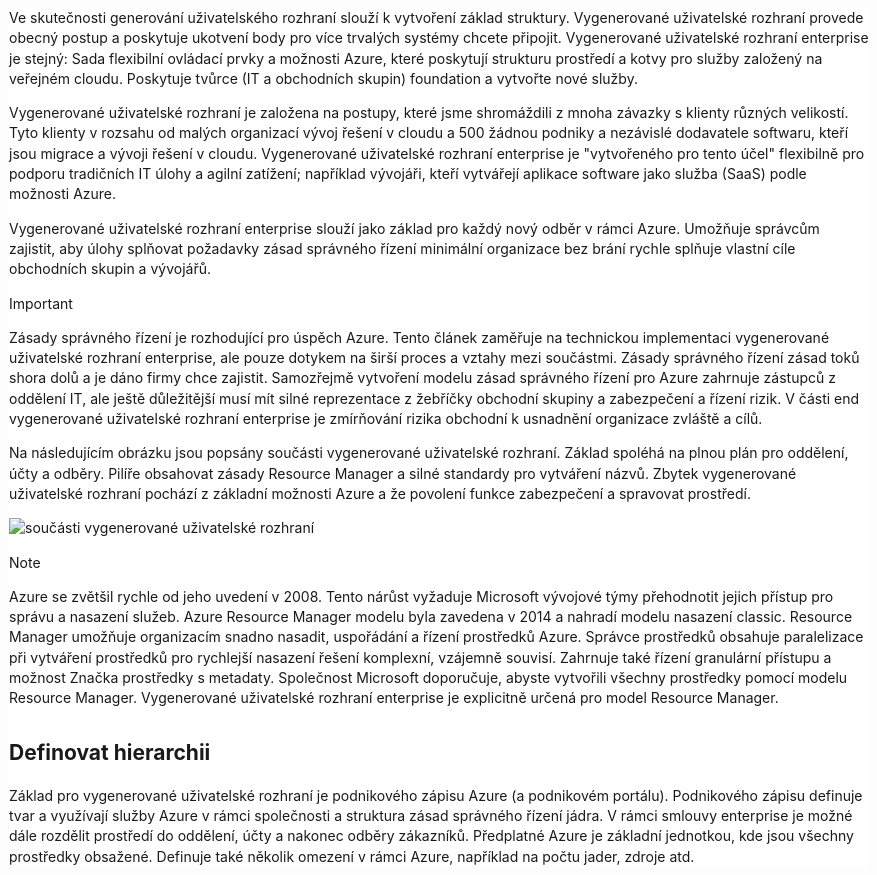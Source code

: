 Ve skutečnosti generování uživatelského rozhraní slouží k vytvoření základ struktury. Vygenerované uživatelské rozhraní provede obecný postup a poskytuje ukotvení body pro více trvalých systémy chcete připojit. Vygenerované uživatelské rozhraní enterprise je stejný: Sada flexibilní ovládací prvky a možnosti Azure, které poskytují strukturu prostředí a kotvy pro služby založený na veřejném cloudu. Poskytuje tvůrce (IT a obchodních skupin) foundation a vytvořte nové služby.

Vygenerované uživatelské rozhraní je založena na postupy, které jsme shromáždili z mnoha závazky s klienty různých velikostí. Tyto klienty v rozsahu od malých organizací vývoj řešení v cloudu a 500 žádnou podniky a nezávislé dodavatele softwaru, kteří jsou migrace a vývoji řešení v cloudu. Vygenerované uživatelské rozhraní enterprise je "vytvořeného pro tento účel" flexibilně pro podporu tradičních IT úlohy a agilní zatížení; například vývojáři, kteří vytvářejí aplikace software jako služba (SaaS) podle možnosti Azure.

Vygenerované uživatelské rozhraní enterprise slouží jako základ pro každý nový odběr v rámci Azure. Umožňuje správcům zajistit, aby úlohy splňovat požadavky zásad správného řízení minimální organizace bez brání rychle splňuje vlastní cíle obchodních skupin a vývojářů.

> [!IMPORTANT]
> Zásady správného řízení je rozhodující pro úspěch Azure. Tento článek zaměřuje na technickou implementaci vygenerované uživatelské rozhraní enterprise, ale pouze dotykem na širší proces a vztahy mezi součástmi. Zásady správného řízení zásad toků shora dolů a je dáno firmy chce zajistit. Samozřejmě vytvoření modelu zásad správného řízení pro Azure zahrnuje zástupců z oddělení IT, ale ještě důležitější musí mít silné reprezentace z žebříčky obchodní skupiny a zabezpečení a řízení rizik. V části end vygenerované uživatelské rozhraní enterprise je zmírňování rizika obchodní k usnadnění organizace zvláště a cílů.
> 
> 

Na následujícím obrázku jsou popsány součásti vygenerované uživatelské rozhraní. Základ spoléhá na plnou plán pro oddělení, účty a odběry. Pilíře obsahovat zásady Resource Manager a silné standardy pro vytváření názvů. Zbytek vygenerované uživatelské rozhraní pochází z základní možnosti Azure a že povolení funkce zabezpečení a spravovat prostředí.

![součásti vygenerované uživatelské rozhraní](./media/resource-manager-subscription-governance/components.png)

> [!NOTE]
> Azure se zvětšil rychle od jeho uvedení v 2008. Tento nárůst vyžaduje Microsoft vývojové týmy přehodnotit jejich přístup pro správu a nasazení služeb. Azure Resource Manager modelu byla zavedena v 2014 a nahradí modelu nasazení classic. Resource Manager umožňuje organizacím snadno nasadit, uspořádání a řízení prostředků Azure. Správce prostředků obsahuje paralelizace při vytváření prostředků pro rychlejší nasazení řešení komplexní, vzájemně souvisí. Zahrnuje také řízení granulární přístupu a možnost Značka prostředky s metadaty. Společnost Microsoft doporučuje, abyste vytvořili všechny prostředky pomocí modelu Resource Manager. Vygenerované uživatelské rozhraní enterprise je explicitně určená pro model Resource Manager.
> 
> 

## <a name="define-your-hierarchy"></a>Definovat hierarchii
Základ pro vygenerované uživatelské rozhraní je podnikového zápisu Azure (a podnikovém portálu). Podnikového zápisu definuje tvar a využívají služby Azure v rámci společnosti a struktura zásad správného řízení jádra. V rámci smlouvy enterprise je možné dále rozdělit prostředí do oddělení, účty a nakonec odběry zákazníků. Předplatné Azure je základní jednotkou, kde jsou všechny prostředky obsažené. Definuje také několik omezení v rámci Azure, například na počtu jader, zdroje atd.
